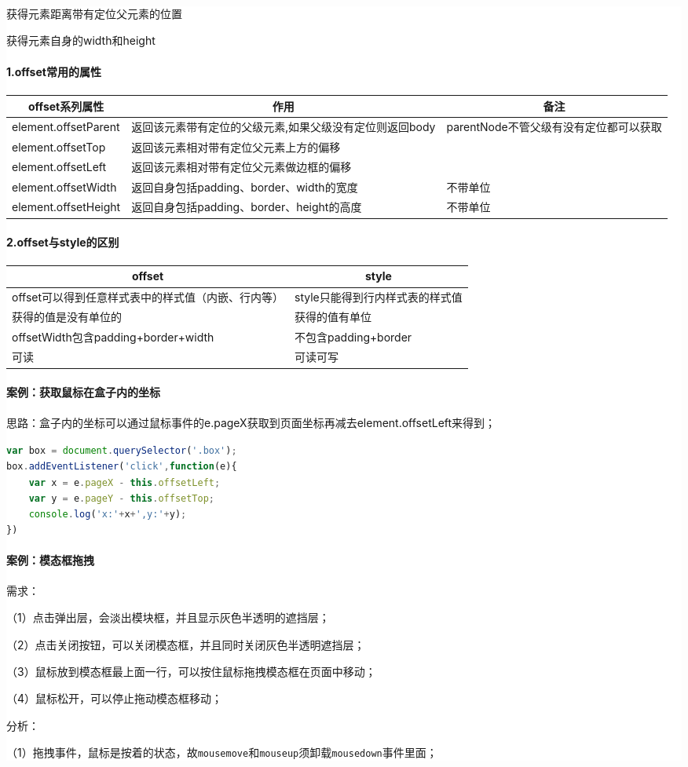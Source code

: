 获得元素距离带有定位父元素的位置

获得元素自身的width和height

#### 1.offset常用的属性

| offset系列属性       | 作用                                                    | 备注                                   |
| -------------------- | ------------------------------------------------------- | -------------------------------------- |
| element.offsetParent | 返回该元素带有定位的父级元素,如果父级没有定位则返回body | parentNode不管父级有没有定位都可以获取 |
| element.offsetTop    | 返回该元素相对带有定位父元素上方的偏移                  |                                        |
| element.offsetLeft   | 返回该元素相对带有定位父元素做边框的偏移                |                                        |
| element.offsetWidth  | 返回自身包括padding、border、width的宽度                | 不带单位                               |
| element.offsetHeight | 返回自身包括padding、border、height的高度               | 不带单位                               |

#### 2.offset与style的区别

| offset                                             | style                           |
| -------------------------------------------------- | ------------------------------- |
| offset可以得到任意样式表中的样式值（内嵌、行内等） | style只能得到行内样式表的样式值 |
| 获得的值是没有单位的                               | 获得的值有单位                  |
| offsetWidth包含padding+border+width                | 不包含padding+border            |
| 可读                                               | 可读可写                        |

#### 案例：获取鼠标在盒子内的坐标

思路：盒子内的坐标可以通过鼠标事件的e.pageX获取到页面坐标再减去element.offsetLeft来得到；

```js
var box = document.querySelector('.box');
box.addEventListener('click',function(e){
    var x = e.pageX - this.offsetLeft;
    var y = e.pageY - this.offsetTop;
    console.log('x:'+x+',y:'+y);
})
```

#### 案例：模态框拖拽

需求：

（1）点击弹出层，会淡出模块框，并且显示灰色半透明的遮挡层；

（2）点击关闭按钮，可以关闭模态框，并且同时关闭灰色半透明遮挡层；

（3）鼠标放到模态框最上面一行，可以按住鼠标拖拽模态框在页面中移动；

（4）鼠标松开，可以停止拖动模态框移动；

分析：

（1）拖拽事件，鼠标是按着的状态，故`mousemove`和`mouseup`须卸载`mousedown`事件里面；
